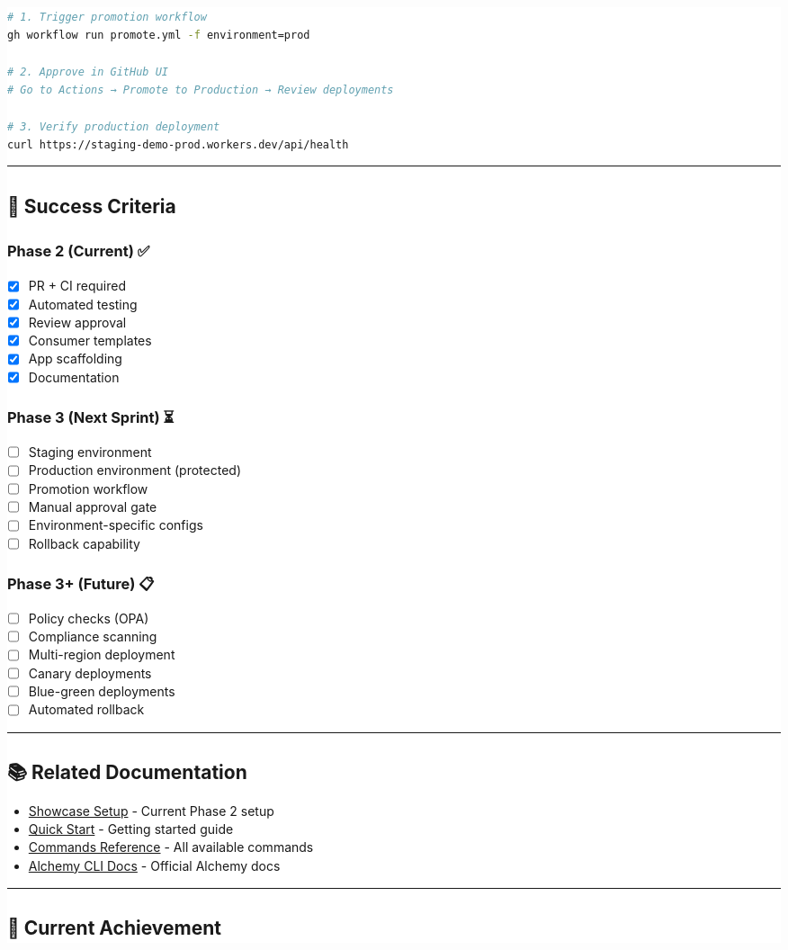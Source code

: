 ```bash
# 1. Trigger promotion workflow
gh workflow run promote.yml -f environment=prod

# 2. Approve in GitHub UI
# Go to Actions → Promote to Production → Review deployments

# 3. Verify production deployment
curl https://staging-demo-prod.workers.dev/api/health
```

---

## 🎯 Success Criteria

### Phase 2 (Current) ✅
- [x] PR + CI required
- [x] Automated testing
- [x] Review approval
- [x] Consumer templates
- [x] App scaffolding
- [x] Documentation

### Phase 3 (Next Sprint) ⏳
- [ ] Staging environment
- [ ] Production environment (protected)
- [ ] Promotion workflow
- [ ] Manual approval gate
- [ ] Environment-specific configs
- [ ] Rollback capability

### Phase 3+ (Future) 📋
- [ ] Policy checks (OPA)
- [ ] Compliance scanning
- [ ] Multi-region deployment
- [ ] Canary deployments
- [ ] Blue-green deployments
- [ ] Automated rollback

---

## 📚 Related Documentation

- [Showcase Setup](./SHOWCASE_SETUP.md) - Current Phase 2 setup
- [Quick Start](../QUICK_START.md) - Getting started guide
- [Commands Reference](../COMMANDS.md) - All available commands
- [Alchemy CLI Docs](https://www.npmjs.com/package/alchemy) - Official Alchemy docs

---

## 🎉 Current Achievement
